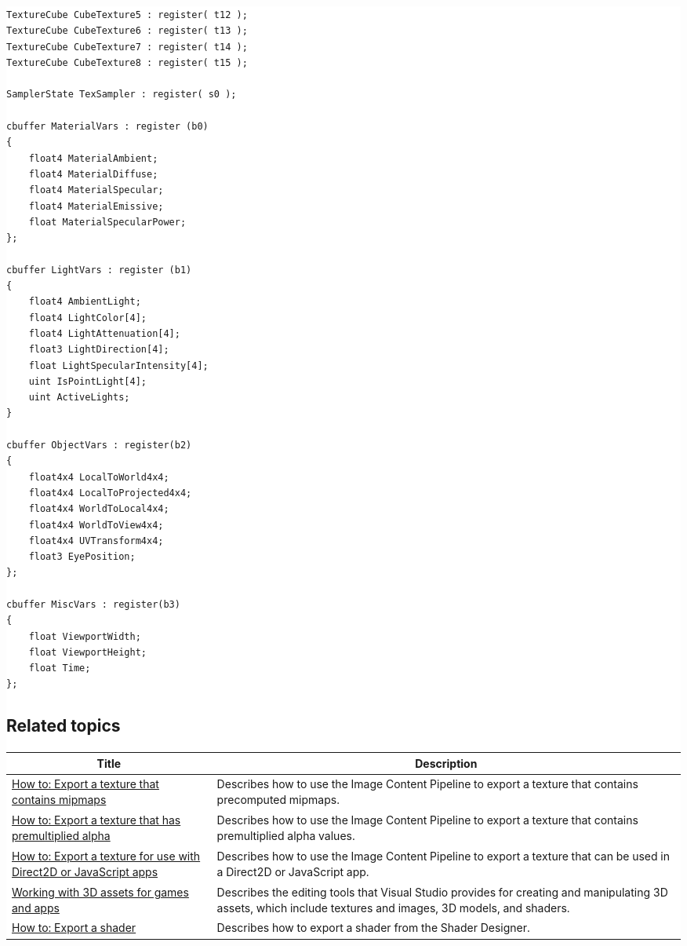 ```hlsl
TextureCube CubeTexture5 : register( t12 );
TextureCube CubeTexture6 : register( t13 );
TextureCube CubeTexture7 : register( t14 );
TextureCube CubeTexture8 : register( t15 );

SamplerState TexSampler : register( s0 );

cbuffer MaterialVars : register (b0)
{
    float4 MaterialAmbient;
    float4 MaterialDiffuse;
    float4 MaterialSpecular;
    float4 MaterialEmissive;
    float MaterialSpecularPower;
};

cbuffer LightVars : register (b1)
{
    float4 AmbientLight;
    float4 LightColor[4];
    float4 LightAttenuation[4];
    float3 LightDirection[4];
    float LightSpecularIntensity[4];
    uint IsPointLight[4];
    uint ActiveLights;
}

cbuffer ObjectVars : register(b2)
{
    float4x4 LocalToWorld4x4;
    float4x4 LocalToProjected4x4;
    float4x4 WorldToLocal4x4;
    float4x4 WorldToView4x4;
    float4x4 UVTransform4x4;
    float3 EyePosition;
};

cbuffer MiscVars : register(b3)
{
    float ViewportWidth;
    float ViewportHeight;
    float Time;
};
```

## Related topics

|Title|Description|
|-----------|-----------------|
|[How to: Export a texture that contains mipmaps](../designers/how-to-export-a-texture-that-contains-mipmaps.md)|Describes how to use the Image Content Pipeline to export a texture that contains precomputed mipmaps.|
|[How to: Export a texture that has premultiplied alpha](../designers/how-to-export-a-texture-that-has-premultiplied-alpha.md)|Describes how to use the Image Content Pipeline to export a texture that contains premultiplied alpha values.|
|[How to: Export a texture for use with Direct2D or JavaScript apps](../designers/how-to-export-a-texture-for-use-with-direct2d-or-javascipt-apps.md)|Describes how to use the Image Content Pipeline to export a texture that can be used in a Direct2D or JavaScript app.|
|[Working with 3D assets for games and apps](../designers/working-with-3-d-assets-for-games-and-apps.md)|Describes the editing tools that Visual Studio provides for creating and manipulating 3D assets, which include textures and images, 3D models, and shaders.|
|[How to: Export a shader](../designers/how-to-export-a-shader.md)|Describes how to export a shader from the Shader Designer.|

